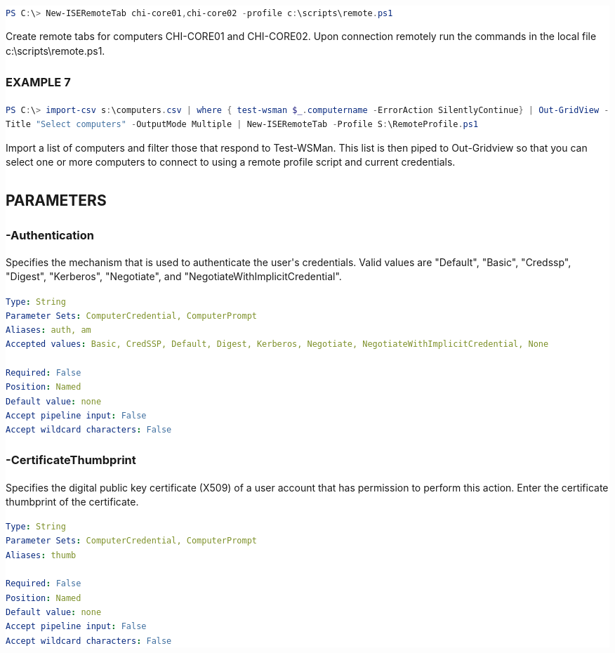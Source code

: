 ```powershell
PS C:\> New-ISERemoteTab chi-core01,chi-core02 -profile c:\scripts\remote.ps1
```

Create remote tabs for computers CHI-CORE01 and CHI-CORE02.
Upon connection remotely run the commands in the local file c:\scripts\remote.ps1.

### EXAMPLE 7

```powershell
PS C:\> import-csv s:\computers.csv | where { test-wsman $_.computername -ErrorAction SilentlyContinue} | Out-GridView -Title "Select computers" -OutputMode Multiple | New-ISERemoteTab -Profile S:\RemoteProfile.ps1
```

Import a list of computers and filter those that respond to Test-WSMan.
This list is then piped to Out-Gridview so that you can select one or more computers to connect to using a remote profile script and current credentials.

## PARAMETERS

### -Authentication

Specifies the mechanism that is used to authenticate the user's credentials.
Valid values are "Default", "Basic", "Credssp", "Digest", "Kerberos", "Negotiate", and "NegotiateWithImplicitCredential".

```yaml
Type: String
Parameter Sets: ComputerCredential, ComputerPrompt
Aliases: auth, am
Accepted values: Basic, CredSSP, Default, Digest, Kerberos, Negotiate, NegotiateWithImplicitCredential, None

Required: False
Position: Named
Default value: none
Accept pipeline input: False
Accept wildcard characters: False
```

### -CertificateThumbprint

Specifies the digital public key certificate \(X509\) of a user account that has permission to perform this action.
Enter the certificate thumbprint of the certificate.

```yaml
Type: String
Parameter Sets: ComputerCredential, ComputerPrompt
Aliases: thumb

Required: False
Position: Named
Default value: none
Accept pipeline input: False
Accept wildcard characters: False
```
